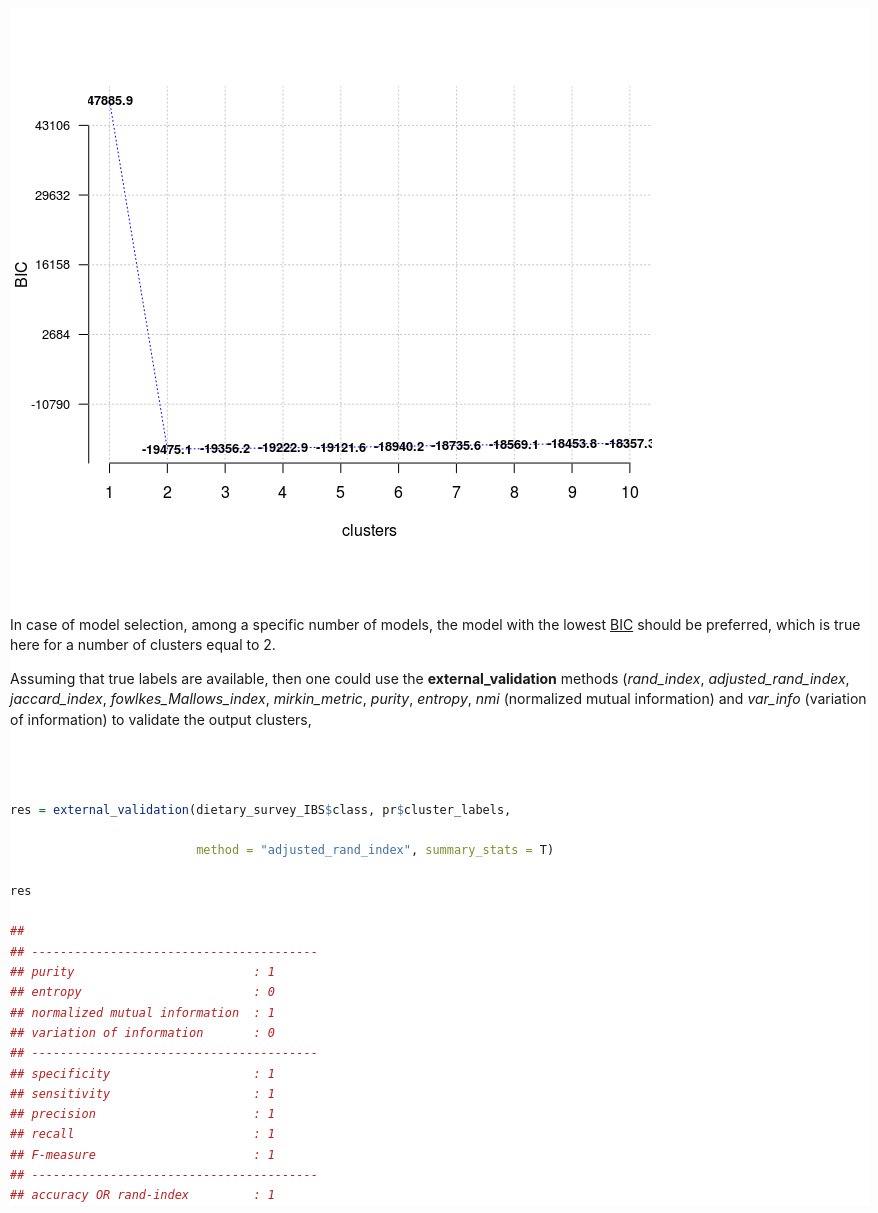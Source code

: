 ![Alt text](/images/Rplot1.png)


<br>

In case of model selection, among a specific number of models, the model with the lowest [BIC](https://en.wikipedia.org/wiki/Bayesian_information_criterion) should be preferred, which is true here for a number of clusters equal to 2.


Assuming that true labels are available, then one could use the **external_validation** methods (*rand_index*, *adjusted_rand_index*, *jaccard_index*, *fowlkes_Mallows_index*, *mirkin_metric*, *purity*, *entropy*, *nmi* (normalized mutual information) and *var_info* (variation of information) to validate the output clusters,

<br>

```R

res = external_validation(dietary_survey_IBS$class, pr$cluster_labels, 
                          
                          method = "adjusted_rand_index", summary_stats = T)

res

##  
## ---------------------------------------- 
## purity                         : 1 
## entropy                        : 0 
## normalized mutual information  : 1 
## variation of information       : 0 
## ---------------------------------------- 
## specificity                    : 1 
## sensitivity                    : 1 
## precision                      : 1 
## recall                         : 1 
## F-measure                      : 1 
## ---------------------------------------- 
## accuracy OR rand-index         : 1 
```